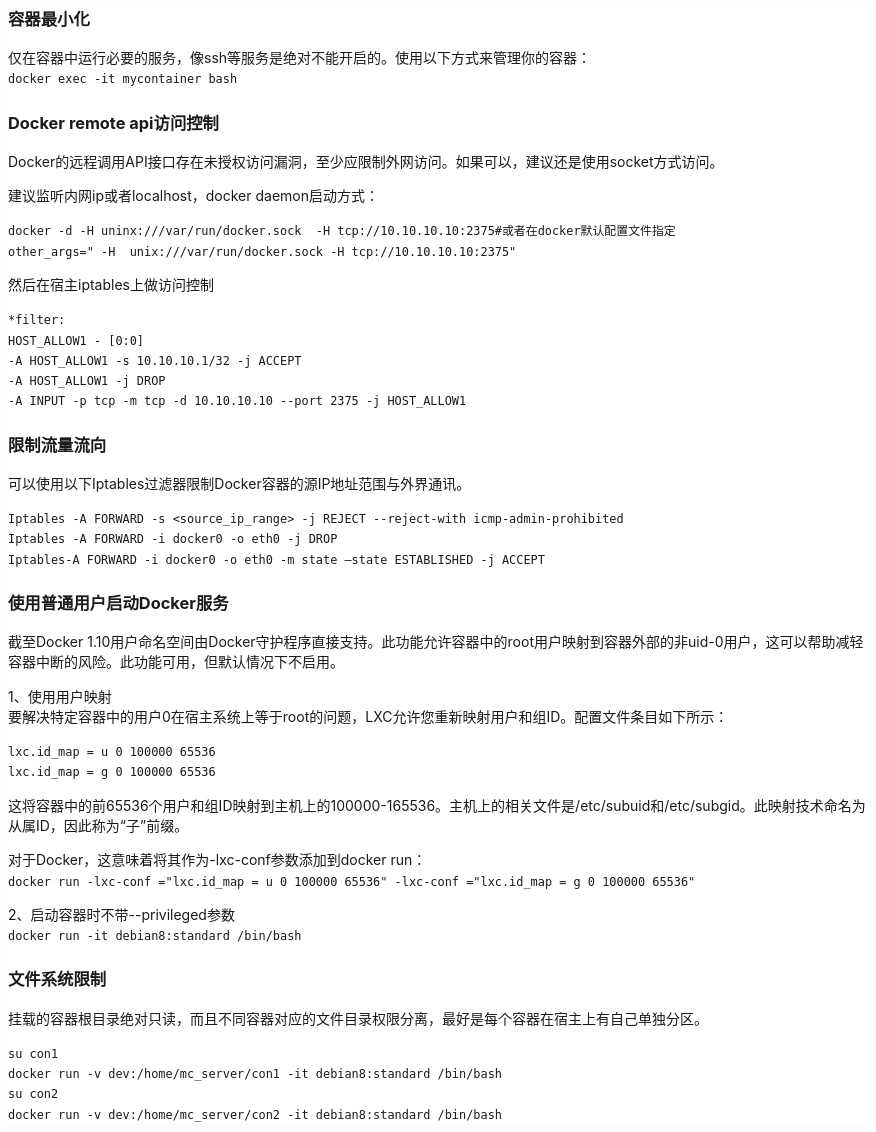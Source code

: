 ### 容器最小化

仅在容器中运行必要的服务，像ssh等服务是绝对不能开启的。使用以下方式来管理你的容器：  
`docker exec -it mycontainer bash`  

### Docker remote api访问控制

Docker的远程调用API接口存在未授权访问漏洞，至少应限制外网访问。如果可以，建议还是使用socket方式访问。  

建议监听内网ip或者localhost，docker daemon启动方式：  
```
docker -d -H uninx:///var/run/docker.sock  -H tcp://10.10.10.10:2375#或者在docker默认配置文件指定
other_args=" -H  unix:///var/run/docker.sock -H tcp://10.10.10.10:2375"
```
然后在宿主iptables上做访问控制  
```
*filter:
HOST_ALLOW1 - [0:0]
-A HOST_ALLOW1 -s 10.10.10.1/32 -j ACCEPT
-A HOST_ALLOW1 -j DROP
-A INPUT -p tcp -m tcp -d 10.10.10.10 --port 2375 -j HOST_ALLOW1
```
### 限制流量流向  

可以使用以下Iptables过滤器限制Docker容器的源IP地址范围与外界通讯。  
```
Iptables -A FORWARD -s <source_ip_range> -j REJECT --reject-with icmp-admin-prohibited
Iptables -A FORWARD -i docker0 -o eth0 -j DROP
Iptables-A FORWARD -i docker0 -o eth0 -m state –state ESTABLISHED -j ACCEPT
```
### 使用普通用户启动Docker服务

截至Docker 1.10用户命名空间由Docker守护程序直接支持。此功能允许容器中的root用户映射到容器外部的非uid-0用户，这可以帮助减轻容器中断的风险。此功能可用，但默认情况下不启用。  

1、使用用户映射  
要解决特定容器中的用户0在宿主系统上等于root的问题，LXC允许您重新映射用户和组ID。配置文件条目如下所示：  
```
lxc.id_map = u 0 100000 65536
lxc.id_map = g 0 100000 65536
```
这将容器中的前65536个用户和组ID映射到主机上的100000-165536。主机上的相关文件是/etc/subuid和/etc/subgid。此映射技术命名为从属ID，因此称为“子”前缀。  

对于Docker，这意味着将其作为-lxc-conf参数添加到docker run：  
`docker run -lxc-conf ="lxc.id_map = u 0 100000 65536" -lxc-conf ="lxc.id_map = g 0 100000 65536"`  

2、启动容器时不带--privileged参数  
`docker run -it debian8:standard /bin/bash`  

### 文件系统限制

挂载的容器根目录绝对只读，而且不同容器对应的文件目录权限分离，最好是每个容器在宿主上有自己单独分区。  
```
su con1
docker run -v dev:/home/mc_server/con1 -it debian8:standard /bin/bash
su con2
docker run -v dev:/home/mc_server/con2 -it debian8:standard /bin/bash
```
